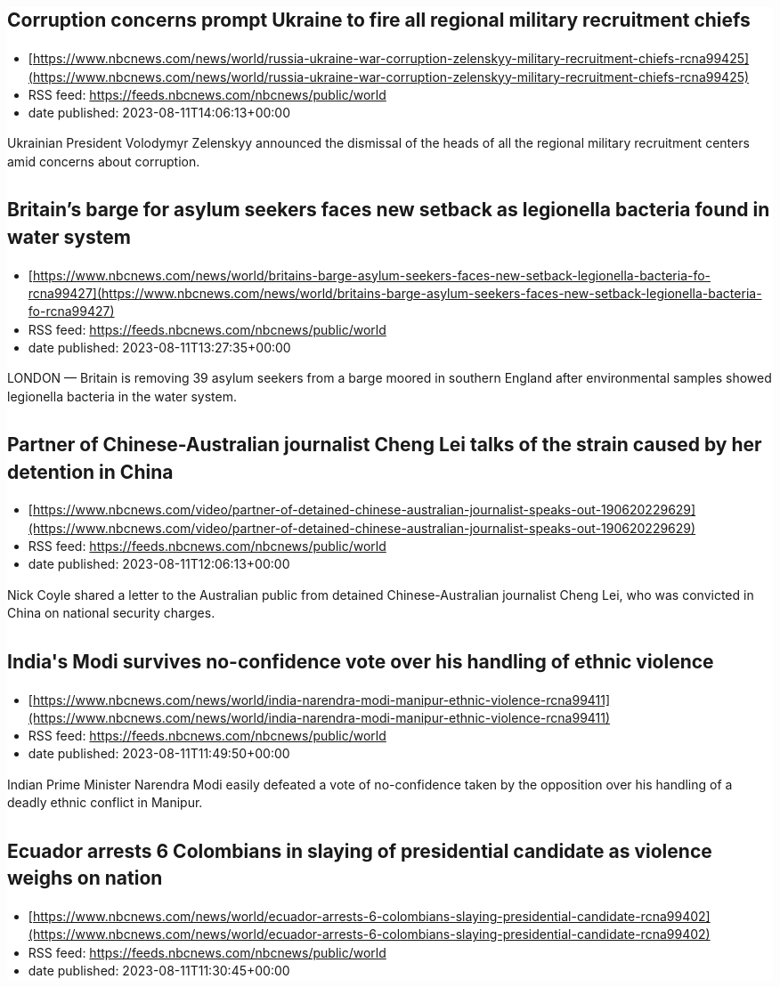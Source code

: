 ## Corruption concerns prompt Ukraine to fire all regional military recruitment chiefs
 - [https://www.nbcnews.com/news/world/russia-ukraine-war-corruption-zelenskyy-military-recruitment-chiefs-rcna99425](https://www.nbcnews.com/news/world/russia-ukraine-war-corruption-zelenskyy-military-recruitment-chiefs-rcna99425)
 - RSS feed: https://feeds.nbcnews.com/nbcnews/public/world
 - date published: 2023-08-11T14:06:13+00:00

Ukrainian President Volodymyr Zelenskyy announced the dismissal of the heads of all the  regional military recruitment centers amid concerns about corruption.

## Britain’s barge for asylum seekers faces new setback as legionella bacteria found in water system
 - [https://www.nbcnews.com/news/world/britains-barge-asylum-seekers-faces-new-setback-legionella-bacteria-fo-rcna99427](https://www.nbcnews.com/news/world/britains-barge-asylum-seekers-faces-new-setback-legionella-bacteria-fo-rcna99427)
 - RSS feed: https://feeds.nbcnews.com/nbcnews/public/world
 - date published: 2023-08-11T13:27:35+00:00

LONDON — Britain is removing 39 asylum seekers from a barge moored in southern England after environmental samples showed legionella bacteria in the water system.

## Partner of Chinese-Australian journalist Cheng Lei talks of the strain caused by her detention in China
 - [https://www.nbcnews.com/video/partner-of-detained-chinese-australian-journalist-speaks-out-190620229629](https://www.nbcnews.com/video/partner-of-detained-chinese-australian-journalist-speaks-out-190620229629)
 - RSS feed: https://feeds.nbcnews.com/nbcnews/public/world
 - date published: 2023-08-11T12:06:13+00:00

Nick Coyle shared a letter to the Australian public from detained Chinese-Australian journalist Cheng Lei, who was convicted in China on national security charges.

## India's Modi survives no-confidence vote over his handling of ethnic violence
 - [https://www.nbcnews.com/news/world/india-narendra-modi-manipur-ethnic-violence-rcna99411](https://www.nbcnews.com/news/world/india-narendra-modi-manipur-ethnic-violence-rcna99411)
 - RSS feed: https://feeds.nbcnews.com/nbcnews/public/world
 - date published: 2023-08-11T11:49:50+00:00

Indian Prime Minister Narendra Modi easily defeated a vote of no-confidence taken by the opposition over his handling of a deadly ethnic conflict in Manipur.

## Ecuador arrests 6 Colombians in slaying of presidential candidate as violence weighs on nation
 - [https://www.nbcnews.com/news/world/ecuador-arrests-6-colombians-slaying-presidential-candidate-rcna99402](https://www.nbcnews.com/news/world/ecuador-arrests-6-colombians-slaying-presidential-candidate-rcna99402)
 - RSS feed: https://feeds.nbcnews.com/nbcnews/public/world
 - date published: 2023-08-11T11:30:45+00:00
